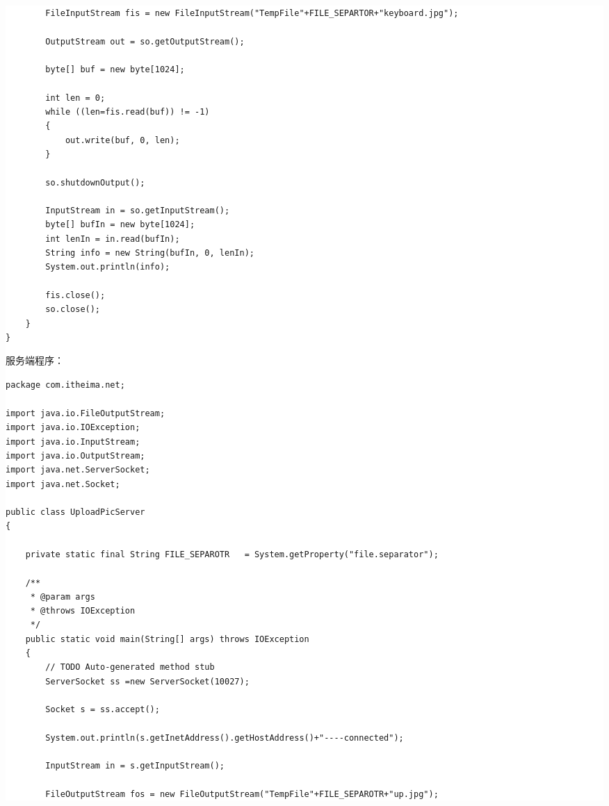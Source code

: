     		FileInputStream fis = new FileInputStream("TempFile"+FILE_SEPARTOR+"keyboard.jpg");

    		OutputStream out = so.getOutputStream();

    		byte[] buf = new byte[1024];

    		int len = 0;
    		while ((len=fis.read(buf)) != -1)
    		{
    			out.write(buf, 0, len);
    		}

    		so.shutdownOutput();

    		InputStream in = so.getInputStream();
    		byte[] bufIn = new byte[1024];
    		int lenIn = in.read(bufIn);
    		String info = new String(bufIn, 0, lenIn);
    		System.out.println(info);

    		fis.close();
    		so.close();
    	}
    }



服务端程序：


    package com.itheima.net;

    import java.io.FileOutputStream;
    import java.io.IOException;
    import java.io.InputStream;
    import java.io.OutputStream;
    import java.net.ServerSocket;
    import java.net.Socket;

    public class UploadPicServer
    {

    	private static final String	FILE_SEPAROTR	= System.getProperty("file.separator");

    	/**
    	 * @param args
    	 * @throws IOException
    	 */
    	public static void main(String[] args) throws IOException
    	{
    		// TODO Auto-generated method stub
    		ServerSocket ss =new ServerSocket(10027);

    		Socket s = ss.accept();

    		System.out.println(s.getInetAddress().getHostAddress()+"----connected");

    		InputStream in = s.getInputStream();

    		FileOutputStream fos = new FileOutputStream("TempFile"+FILE_SEPAROTR+"up.jpg");


[1]: http://www.itheima.com
[1]: http://img.blog.csdn.net/20131026094036265?watermark/2/text/aHR0cDovL2Jsb2cuY3Nkbi5uZXQvY3V6dmFs/font/5a6L5L2T/fontsize/400/fill/I0JBQkFCMA==/dissolve/70/gravity/SouthEast
[2]: http://img.blog.csdn.net/20131026171923437?watermark/2/text/aHR0cDovL2Jsb2cuY3Nkbi5uZXQvY3V6dmFs/font/5a6L5L2T/fontsize/400/fill/I0JBQkFCMA==/dissolve/70/gravity/SouthEast